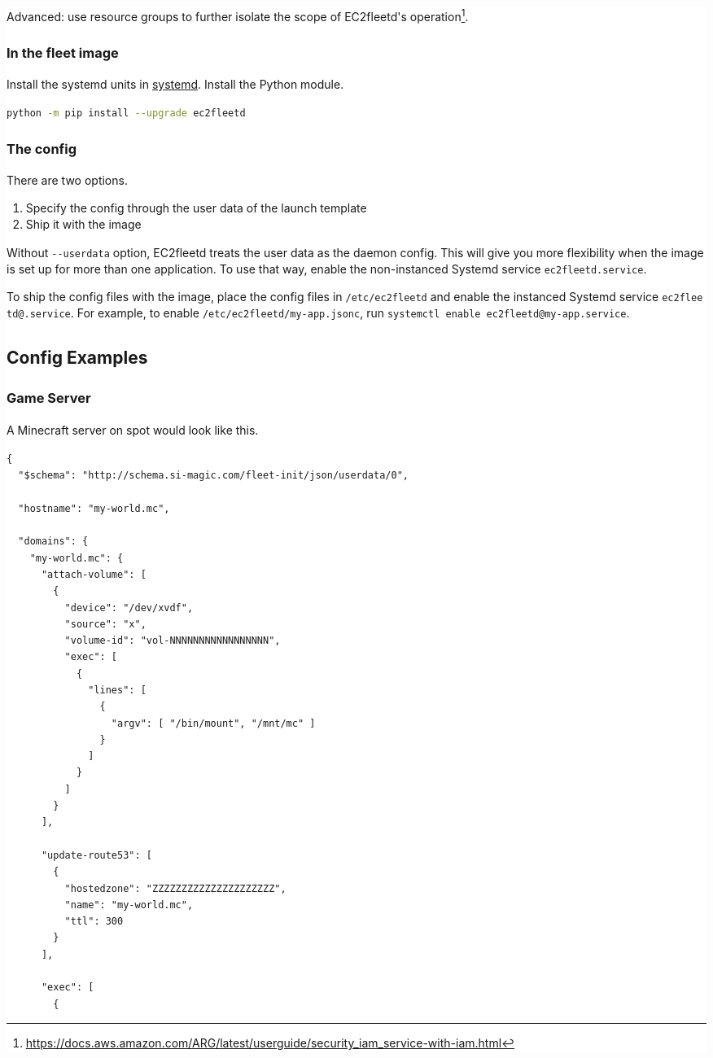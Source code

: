 Advanced: use resource groups to further isolate the scope of EC2fleetd's
operation[^3].

### In the fleet image
Install the systemd units in [systemd](systemd). Install the Python module.

```sh
python -m pip install --upgrade ec2fleetd
```

### The config
There are two options.

1. Specify the config through the user data of the launch template
1. Ship it with the image

Without `--userdata` option, EC2fleetd treats the user data as the daemon
config. This will give you more flexibility when the image is set up for more
than one application. To use that way, enable the non-instanced Systemd
service `ec2fleetd.service`.

To ship the config files with the image, place the config files in
`/etc/ec2fleetd` and enable the instanced Systemd service `ec2fleetd@.service`.
For example, to enable `/etc/ec2fleetd/my-app.jsonc`, run `systemctl enable
ec2fleetd@my-app.service`.

## Config Examples
### Game Server
A Minecraft server on spot would look like this.

```jsonc
{
  "$schema": "http://schema.si-magic.com/fleet-init/json/userdata/0",

  "hostname": "my-world.mc",

  "domains": {
    "my-world.mc": {
      "attach-volume": [
        {
          "device": "/dev/xvdf",
          "source": "x",
          "volume-id": "vol-NNNNNNNNNNNNNNNNN",
          "exec": [
            {
              "lines": [
                {
                  "argv": [ "/bin/mount", "/mnt/mc" ]
                }
              ]
            }
          ]
        }
      ],

      "update-route53": [
        {
          "hostedzone": "ZZZZZZZZZZZZZZZZZZZZZ",
          "name": "my-world.mc",
          "ttl": 300
        }
      ],

      "exec": [
        {
```

[^1]: https://www.battlemetrics.com/servers
[^2]: https://en.wikipedia.org/wiki/Cache_replacement_policies
[^3]: https://docs.aws.amazon.com/ARG/latest/userguide/security_iam_service-with-iam.html
